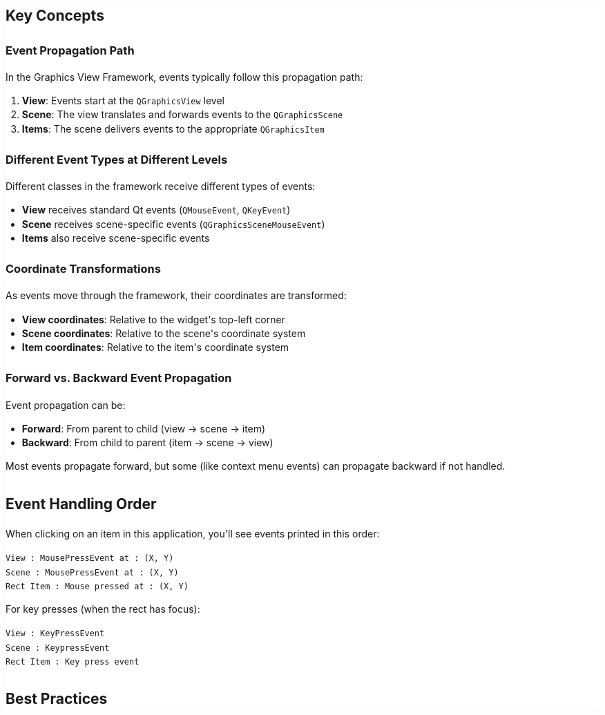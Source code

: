 ## Key Concepts

### Event Propagation Path

In the Graphics View Framework, events typically follow this propagation path:

1. **View**: Events start at the `QGraphicsView` level
2. **Scene**: The view translates and forwards events to the `QGraphicsScene`
3. **Items**: The scene delivers events to the appropriate `QGraphicsItem`

### Different Event Types at Different Levels

Different classes in the framework receive different types of events:

- **View** receives standard Qt events (`QMouseEvent`, `QKeyEvent`)
- **Scene** receives scene-specific events (`QGraphicsSceneMouseEvent`)
- **Items** also receive scene-specific events

### Coordinate Transformations

As events move through the framework, their coordinates are transformed:

- **View coordinates**: Relative to the widget's top-left corner
- **Scene coordinates**: Relative to the scene's coordinate system
- **Item coordinates**: Relative to the item's coordinate system

### Forward vs. Backward Event Propagation

Event propagation can be:

- **Forward**: From parent to child (view → scene → item)
- **Backward**: From child to parent (item → scene → view)

Most events propagate forward, but some (like context menu events) can propagate backward if not handled.

## Event Handling Order

When clicking on an item in this application, you'll see events printed in this order:

```
View : MousePressEvent at : (X, Y)
Scene : MousePressEvent at : (X, Y)
Rect Item : Mouse pressed at : (X, Y)
```

For key presses (when the rect has focus):

```
View : KeyPressEvent
Scene : KeypressEvent
Rect Item : Key press event
```

## Best Practices
